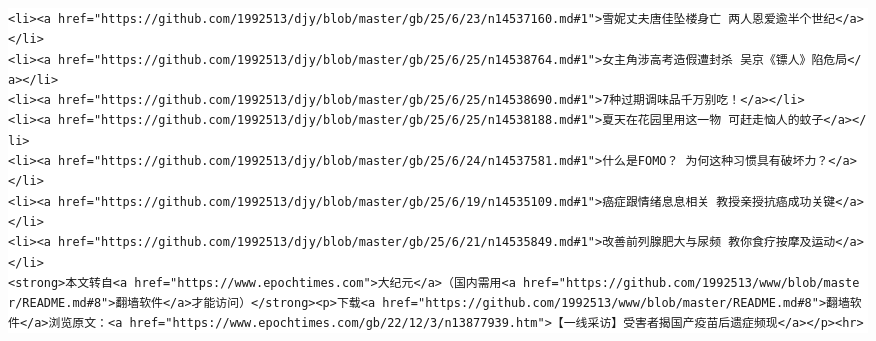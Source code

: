 ```
<li><a href="https://github.com/1992513/djy/blob/master/gb/25/6/23/n14537160.md#1">雪妮丈夫唐佳坠楼身亡 两人恩爱逾半个世纪</a></li>
<li><a href="https://github.com/1992513/djy/blob/master/gb/25/6/25/n14538764.md#1">女主角涉高考造假遭封杀 吴京《镖人》陷危局</a></li>
<li><a href="https://github.com/1992513/djy/blob/master/gb/25/6/25/n14538690.md#1">7种过期调味品千万别吃！</a></li>
<li><a href="https://github.com/1992513/djy/blob/master/gb/25/6/25/n14538188.md#1">夏天在花园里用这一物 可赶走恼人的蚊子</a></li>
<li><a href="https://github.com/1992513/djy/blob/master/gb/25/6/24/n14537581.md#1">什么是FOMO？ 为何这种习惯具有破坏力？</a></li>
<li><a href="https://github.com/1992513/djy/blob/master/gb/25/6/19/n14535109.md#1">癌症跟情绪息息相关 教授亲授抗癌成功关键</a></li>
<li><a href="https://github.com/1992513/djy/blob/master/gb/25/6/21/n14535849.md#1">改善前列腺肥大与尿频 教你食疗按摩及运动</a></li>
<strong>本文转自<a href="https://www.epochtimes.com">大纪元</a>（国内需用<a href="https://github.com/1992513/www/blob/master/README.md#8">翻墙软件</a>才能访问）</strong><p>下载<a href="https://github.com/1992513/www/blob/master/README.md#8">翻墙软件</a>浏览原文：<a href="https://www.epochtimes.com/gb/22/12/3/n13877939.htm">【一线采访】受害者揭国产疫苗后遗症频现</a></p><hr>
```